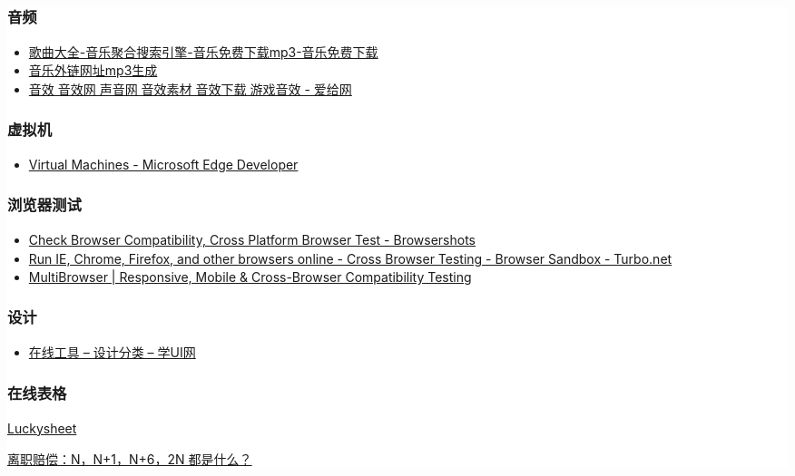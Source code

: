 ###  音频

  * [ 歌曲大全-音乐聚合搜索引擎-音乐免费下载mp3-音乐免费下载 ]()
  * [ 音乐外链网址mp3生成 ]()
  * [ 音效 音效网 声音网 音效素材 音效下载 游戏音效 - 爱给网 ]()

###  虚拟机

  * [ Virtual Machines - Microsoft Edge Developer ]()

###  浏览器测试

  * [ Check Browser Compatibility, Cross Platform Browser Test - Browsershots ]()
  * [ Run IE, Chrome, Firefox, and other browsers online - Cross Browser Testing - Browser Sandbox - Turbo.net ]()
  * [ MultiBrowser | Responsive, Mobile & Cross-Browser Compatibility Testing ]()

###  设计

  * [ 在线工具 – 设计分类 – 学UI网 ]()

###  在线表格

[ Luckysheet ]()

[ 离职赔偿：N，N+1，N+6，2N 都是什么？ ]()

